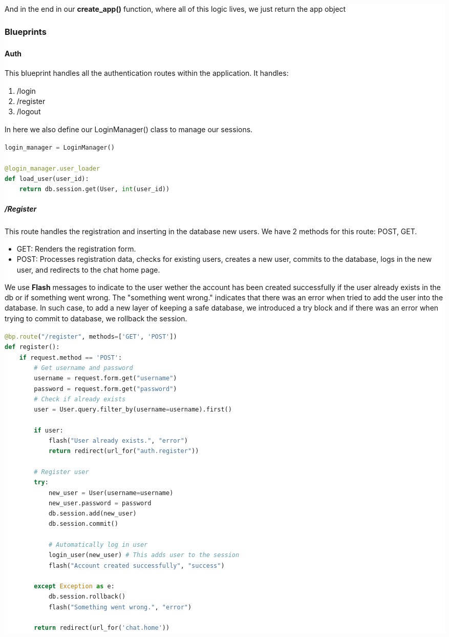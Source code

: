 And in the end in our __create_app()__ function, where all of this logic lives, we just return the app object

### Blueprints

#### Auth

This blueprint handles all the authentication routes within the application. It handles:

1. /login
2. /register
3. /logout

In here we also define our LoginManager() class to manage our sessions.

```python
login_manager = LoginManager()

@login_manager.user_loader
def load_user(user_id):
    return db.session.get(User, int(user_id))
```

##### /Register

This route handles the registration and inserting in the database new users. We have 2 methods for this route: POST, GET.

- GET: Renders the registration form.
- POST: Processes registration data, checks for existing users, creates a new user, commits to the database, logs in the new user, and redirects to the chat home page.

We use __Flash__ messages to indicate to the user wether the account has been created successfully if the user already exists in the db or if something went wrong.
The "something went wrong." indicates that there was an error when tried to add the user into the database. In such case, to add a new layer of keeping a safe database, we introduced a try block and if there was an error when trying to commit to database, we rollback the session.

```python
@bp.route("/register", methods=['GET', 'POST'])
def register():
    if request.method == 'POST':
        # Get username and password
        username = request.form.get("username")
        password = request.form.get("password")
        # Check if already exists
        user = User.query.filter_by(username=username).first()

        if user:
            flash("User already exists.", "error")
            return redirect(url_for("auth.register"))
        
        # Register user
        try:
            new_user = User(username=username)
            new_user.password = password
            db.session.add(new_user)
            db.session.commit()
        
            # Automatically log in user
            login_user(new_user) # This adds user to the session
            flash("Account created successfully", "success")
            
        except Exception as e:
            db.session.rollback()
            flash("Something went wrong.", "error")

        return redirect(url_for('chat.home'))
```